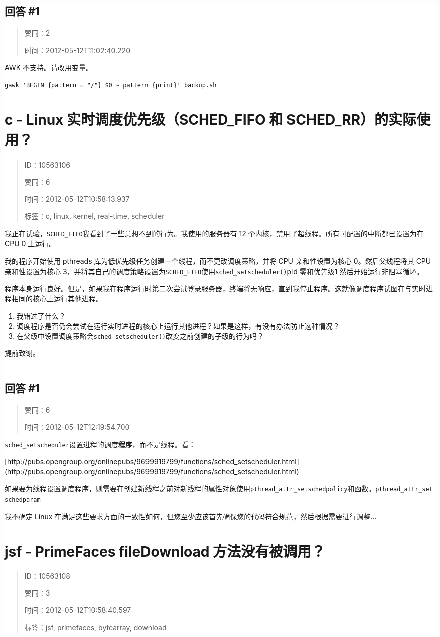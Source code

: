 ## 回答 #1

> 赞同：2
> 
> 时间：2012-05-12T11:02:40.220

AWK 不支持。请改用变量。

```
gawk 'BEGIN {pattern = "/"} $0 ~ pattern {print}' backup.sh 
```

# c - Linux 实时调度优先级（SCHED_FIFO 和 SCHED_RR）的实际使用？

> ID：10563106
> 
> 赞同：6
> 
> 时间：2012-05-12T10:58:13.937
> 
> 标签：c, linux, kernel, real-time, scheduler

我正在试验，`SCHED_FIFO`我看到了一些意想不到的行为。我使用的服务器有 12 个内核，禁用了超线程。所有可配置的中断都已设置为在 CPU 0 上运行。

我的程序开始使用 pthreads 库为低优先级任务创建一个线程，而不更改调度策略，并将 CPU 亲和性设置为核心 0。然后父线程将其 CPU 亲和性设置为核心 3，并将其自己的调度策略设置为`SCHED_FIFO`使用`sched_setscheduler()`pid 零和优先级1 然后开始运行非阻塞循环。

程序本身运行良好。但是，如果我在程序运行时第二次尝试登录服务器，终端将无响应，直到我停止程序。这就像调度程序试图在与实时进程相同的核心上运行其他进程。

1.  我错过了什么？
2.  调度程序是否仍会尝试在运行实时进程的核心上运行其他进程？如果是这样，有没有办法防止这种情况？
3.  在父级中设置调度策略会`sched_setscheduler()`改变之前创建的子级的行为吗？

提前致谢。

* * *

## 回答 #1

> 赞同：6
> 
> 时间：2012-05-12T12:19:54.700

`sched_setscheduler`设置进程的调度**程序**，而不是线程。看：

[http://pubs.opengroup.org/onlinepubs/9699919799/functions/sched_setscheduler.html](http://pubs.opengroup.org/onlinepubs/9699919799/functions/sched_setscheduler.html)

如果要为线程设置调度程序，则需要在创建新线程之前对新线程的属性对象使用`pthread_attr_setschedpolicy`和函数。`pthread_attr_setschedparam`

我不确定 Linux 在满足这些要求方面的一致性如何，但您至少应该首先确保您的代码符合规范，然后根据需要进行调整...

# jsf - PrimeFaces fileDownload 方法没有被调用？

> ID：10563108
> 
> 赞同：3
> 
> 时间：2012-05-12T10:58:40.597
> 
> 标签：jsf, primefaces, bytearray, download
